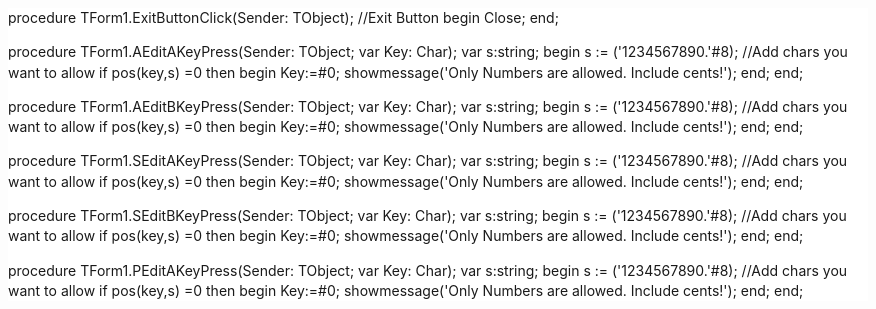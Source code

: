 procedure TForm1.ExitButtonClick(Sender: TObject);
//Exit Button
begin
Close;
end;

procedure TForm1.AEditAKeyPress(Sender: TObject; var Key: Char);
var s:string;
begin
  s := ('1234567890.'#8); //Add chars you want to allow
  if pos(key,s) =0 then begin
    Key:=#0;
    showmessage('Only Numbers are allowed. Include cents!');
  end;
end;

procedure TForm1.AEditBKeyPress(Sender: TObject; var Key: Char);
var s:string;
begin
  s := ('1234567890.'#8); //Add chars you want to allow
  if pos(key,s) =0 then begin
    Key:=#0;
    showmessage('Only Numbers are allowed. Include cents!');
  end;
end;

procedure TForm1.SEditAKeyPress(Sender: TObject; var Key: Char);
var s:string;
begin
  s := ('1234567890.'#8); //Add chars you want to allow
  if pos(key,s) =0 then begin
    Key:=#0;
    showmessage('Only Numbers are allowed. Include cents!');
  end;
end;

procedure TForm1.SEditBKeyPress(Sender: TObject; var Key: Char);
var s:string;
begin
  s := ('1234567890.'#8); //Add chars you want to allow
  if pos(key,s) =0 then begin
    Key:=#0;
    showmessage('Only Numbers are allowed. Include cents!');
  end;
end;

procedure TForm1.PEditAKeyPress(Sender: TObject; var Key: Char);
var s:string;
begin
  s := ('1234567890.'#8); //Add chars you want to allow
  if pos(key,s) =0 then begin
    Key:=#0;
    showmessage('Only Numbers are allowed. Include cents!');
  end;
end;
